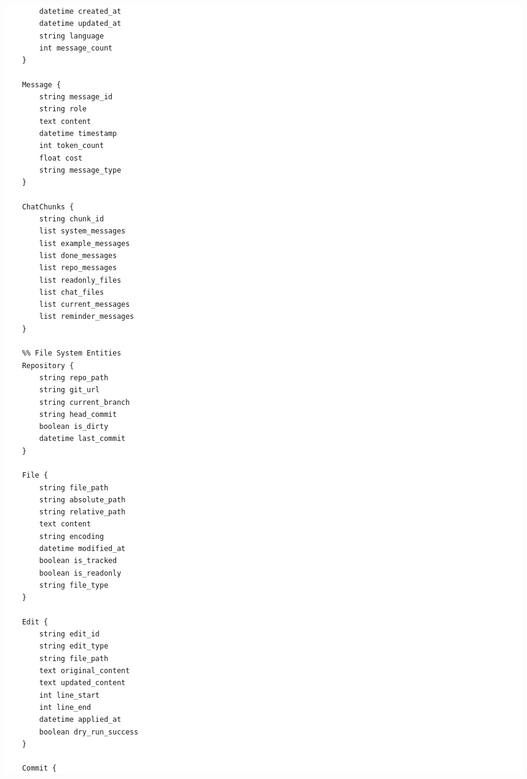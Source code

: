 ```mermaid
        datetime created_at
        datetime updated_at
        string language
        int message_count
    }

    Message {
        string message_id
        string role
        text content
        datetime timestamp
        int token_count
        float cost
        string message_type
    }

    ChatChunks {
        string chunk_id
        list system_messages
        list example_messages
        list done_messages
        list repo_messages
        list readonly_files
        list chat_files
        list current_messages
        list reminder_messages
    }

    %% File System Entities
    Repository {
        string repo_path
        string git_url
        string current_branch
        string head_commit
        boolean is_dirty
        datetime last_commit
    }

    File {
        string file_path
        string absolute_path
        string relative_path
        text content
        string encoding
        datetime modified_at
        boolean is_tracked
        boolean is_readonly
        string file_type
    }

    Edit {
        string edit_id
        string edit_type
        string file_path
        text original_content
        text updated_content
        int line_start
        int line_end
        datetime applied_at
        boolean dry_run_success
    }

    Commit {
```